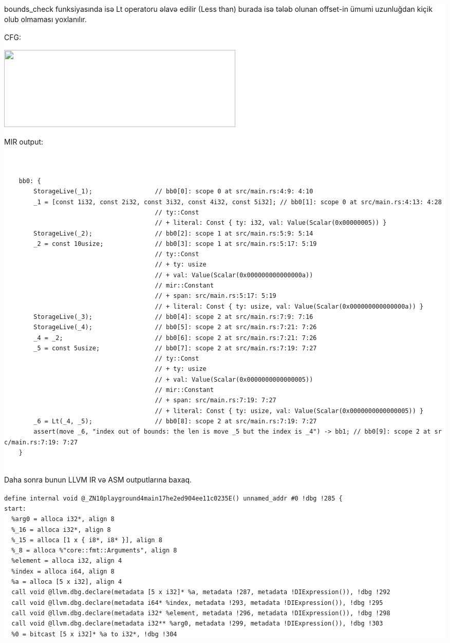 bounds_check funksiyasında isə Lt operatoru əlavə edilir (Less than) burada isə tələb olunan offset-in ümumi uzunluğdan kiçik olub olmaması yoxlanılır.

CFG:

<img width="450" height="150" src="https://raw.githubusercontent.com/goupaz/lowlevel/master/resources/boundcheck.png">

MIR output:
```


    bb0: {
        StorageLive(_1);                 // bb0[0]: scope 0 at src/main.rs:4:9: 4:10
        _1 = [const 1i32, const 2i32, const 3i32, const 4i32, const 5i32]; // bb0[1]: scope 0 at src/main.rs:4:13: 4:28
                                         // ty::Const
                                         // + literal: Const { ty: i32, val: Value(Scalar(0x00000005)) }
        StorageLive(_2);                 // bb0[2]: scope 1 at src/main.rs:5:9: 5:14
        _2 = const 10usize;              // bb0[3]: scope 1 at src/main.rs:5:17: 5:19
                                         // ty::Const
                                         // + ty: usize
                                         // + val: Value(Scalar(0x000000000000000a))
                                         // mir::Constant
                                         // + span: src/main.rs:5:17: 5:19
                                         // + literal: Const { ty: usize, val: Value(Scalar(0x000000000000000a)) }
        StorageLive(_3);                 // bb0[4]: scope 2 at src/main.rs:7:9: 7:16
        StorageLive(_4);                 // bb0[5]: scope 2 at src/main.rs:7:21: 7:26
        _4 = _2;                         // bb0[6]: scope 2 at src/main.rs:7:21: 7:26
        _5 = const 5usize;               // bb0[7]: scope 2 at src/main.rs:7:19: 7:27
                                         // ty::Const
                                         // + ty: usize
                                         // + val: Value(Scalar(0x0000000000000005))
                                         // mir::Constant
                                         // + span: src/main.rs:7:19: 7:27
                                         // + literal: Const { ty: usize, val: Value(Scalar(0x0000000000000005)) }
        _6 = Lt(_4, _5);                 // bb0[8]: scope 2 at src/main.rs:7:19: 7:27
        assert(move _6, "index out of bounds: the len is move _5 but the index is _4") -> bb1; // bb0[9]: scope 2 at src/main.rs:7:19: 7:27
    }
    
```

Daha sonra bunun LLVM IR və ASM outputlarına baxaq.

```
define internal void @_ZN10playground4main17he2ed904ee11c0235E() unnamed_addr #0 !dbg !285 {
start:
  %arg0 = alloca i32*, align 8
  %_16 = alloca i32*, align 8
  %_15 = alloca [1 x { i8*, i8* }], align 8
  %_8 = alloca %"core::fmt::Arguments", align 8
  %element = alloca i32, align 4
  %index = alloca i64, align 8
  %a = alloca [5 x i32], align 4
  call void @llvm.dbg.declare(metadata [5 x i32]* %a, metadata !287, metadata !DIExpression()), !dbg !292
  call void @llvm.dbg.declare(metadata i64* %index, metadata !293, metadata !DIExpression()), !dbg !295
  call void @llvm.dbg.declare(metadata i32* %element, metadata !296, metadata !DIExpression()), !dbg !298
  call void @llvm.dbg.declare(metadata i32** %arg0, metadata !299, metadata !DIExpression()), !dbg !303
  %0 = bitcast [5 x i32]* %a to i32*, !dbg !304
```